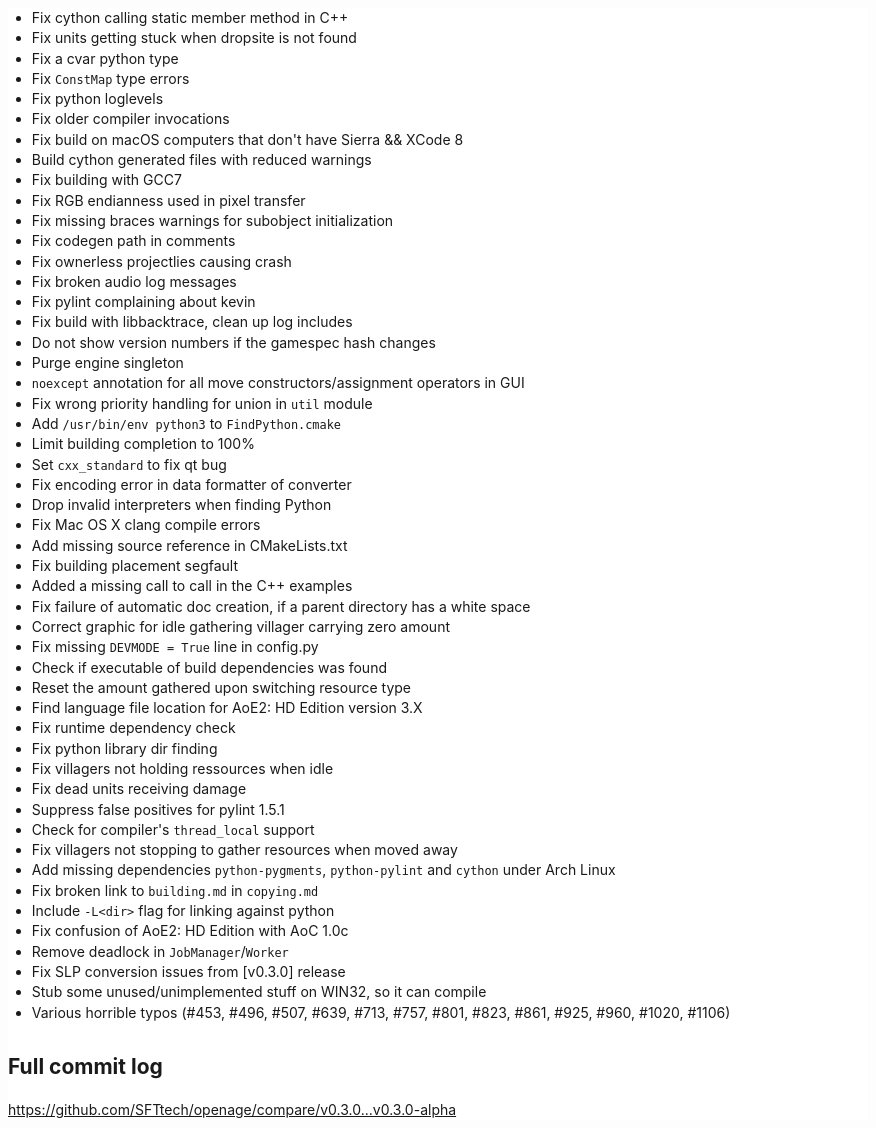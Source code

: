 - Fix cython calling static member method in C++
- Fix units getting stuck when dropsite is not found
- Fix a cvar python type
- Fix `ConstMap` type errors
- Fix python loglevels
- Fix older compiler invocations
- Fix build on macOS computers that don't have Sierra && XCode 8
- Build cython generated files with reduced warnings
- Fix building with GCC7
- Fix RGB endianness used in pixel transfer
- Fix missing braces warnings for subobject initialization
- Fix codegen path in comments
- Fix ownerless projectlies causing crash
- Fix broken audio log messages
- Fix pylint complaining about kevin
- Fix build with libbacktrace, clean up log includes
- Do not show version numbers if the gamespec hash changes
- Purge engine singleton
- `noexcept` annotation for all move constructors/assignment operators in GUI
- Fix wrong priority handling for union in `util` module
- Add `/usr/bin/env python3` to `FindPython.cmake`
- Limit building completion to 100%
- Set `cxx_standard` to fix qt bug
- Fix encoding error in data formatter of converter
- Drop invalid interpreters when finding Python
- Fix Mac OS X clang compile errors
- Add missing source reference in CMakeLists.txt
- Fix building placement segfault
- Added a missing call to call in the C++ examples
- Fix failure of automatic doc creation, if a parent directory has a white space
- Correct graphic for idle gathering villager carrying zero amount
- Fix missing `DEVMODE = True` line in config.py
- Check if executable of build dependencies was found
- Reset the amount gathered upon switching resource type
- Find language file location for AoE2: HD Edition version 3.X
- Fix runtime dependency check
- Fix python library dir finding
- Fix villagers not holding ressources when idle
- Fix dead units receiving damage
- Suppress false positives for pylint 1.5.1
- Check for compiler's `thread_local` support
- Fix villagers not stopping to gather resources when moved away
- Add missing dependencies `python-pygments`, `python-pylint` and `cython` under Arch Linux
- Fix broken link to `building.md` in `copying.md`
- Include `-L<dir>` flag for linking against python
- Fix confusion of AoE2: HD Edition with AoC 1.0c
- Remove deadlock in `JobManager`/`Worker`
- Fix SLP conversion issues from [v0.3.0] release
- Stub some unused/unimplemented stuff on WIN32, so it can compile
- Various horrible typos (#453, #496, #507, #639, #713, #757, #801, #823, #861, #925, #960, #1020, #1106)

## Full commit log

https://github.com/SFTtech/openage/compare/v0.3.0...v0.3.0-alpha

